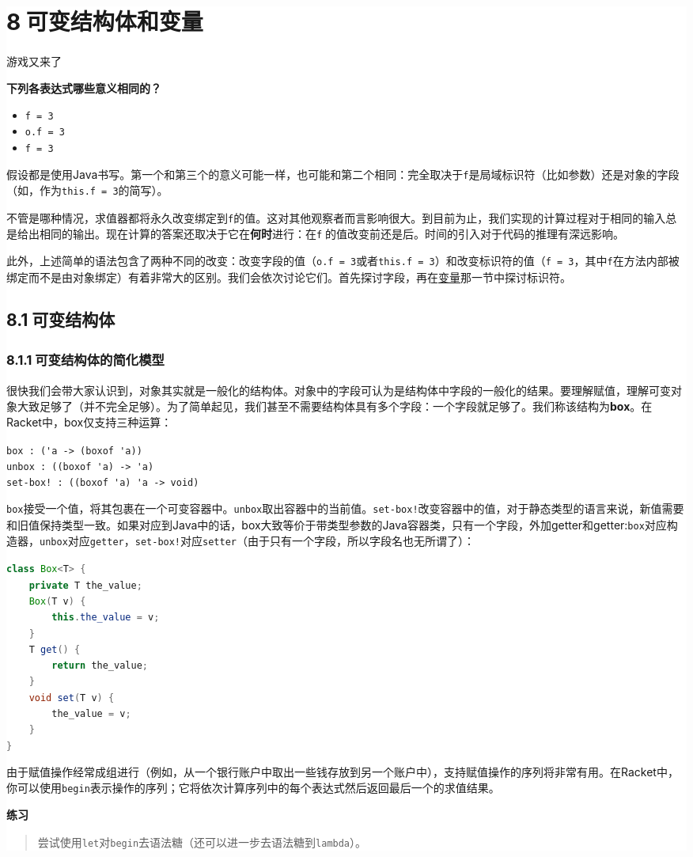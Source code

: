 # 8 可变结构体和变量

游戏又来了

__下列各表达式哪些意义相同的？__

* `f = 3`
* `o.f = 3`
* `f = 3`

假设都是使用Java书写。第一个和第三个的意义可能一样，也可能和第二个相同：完全取决于`f`是局域标识符（比如参数）还是对象的字段（如，作为`this.f = 3`的简写）。

不管是哪种情况，求值器都将永久改变绑定到`f`的值。这对其他观察者而言影响很大。到目前为止，我们实现的计算过程对于相同的输入总是给出相同的输出。现在计算的答案还取决于它在**何时**进行：在`f` 的值改变前还是后。时间的引入对于代码的推理有深远影响。

此外，上述简单的语法包含了两种不同的改变：改变字段的值（`o.f = 3`或者`this.f = 3`）和改变标识符的值（`f = 3`，其中`f`在方法内部被绑定而不是由对象绑定）有着非常大的区别。我们会依次讨论它们。首先探讨字段，再在[变量](#变量)那一节中探讨标识符。

## 8.1 可变结构体

### 8.1.1 可变结构体的简化模型

很快我们会带大家认识到，对象其实就是一般化的结构体。对象中的字段可认为是结构体中字段的一般化的结果。要理解赋值，理解可变对象大致足够了（并不完全足够）。为了简单起见，我们甚至不需要结构体具有多个字段：一个字段就足够了。我们称该结构为**box**。在Racket中，box仅支持三种运算：

```Racket
box : ('a -> (boxof 'a))
unbox : ((boxof 'a) -> 'a)
set-box! : ((boxof 'a) 'a -> void)
```

`box`接受一个值，将其包裹在一个可变容器中。`unbox`取出容器中的当前值。`set-box!`改变容器中的值，对于静态类型的语言来说，新值需要和旧值保持类型一致。如果对应到Java中的话，box大致等价于带类型参数的Java容器类，只有一个字段，外加getter和getter:`box`对应构造器，`unbox`对应`getter`，`set-box!`对应`setter`（由于只有一个字段，所以字段名也无所谓了）：

```Java
class Box<T> {
    private T the_value;
    Box(T v) {
        this.the_value = v;
    }
    T get() {
        return the_value;
    }
    void set(T v) {
        the_value = v;
    }
}
```

由于赋值操作经常成组进行（例如，从一个银行账户中取出一些钱存放到另一个账户中），支持赋值操作的序列将非常有用。在Racket中，你可以使用`begin`表示操作的序列；它将依次计算序列中的每个表达式然后返回最后一个的求值结果。

**练习**
> 尝试使用`let`对`begin`去语法糖（还可以进一步去语法糖到`lambda`）。
